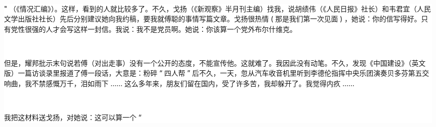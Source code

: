   </span>
  <span class="s2">
   "
  </span>
  <span class="s1">
   （《情况汇编》）。这样，看到的人就比较多了。不久，戈扬（《新观察》半月刊主编）找我，说胡绩伟（《人民日报》社长）和韦君宜（人民文学出版社社长）先后分别建议她向我约稿，要我就傅聪的事情写篇文章。戈扬很热情
  </span>
  <span class="s2">
   (
  </span>
  <span class="s1">
   那是我们第一次见面
  </span>
  <span class="s2">
   )
  </span>
  <span class="s1">
   ，她说：你的信写得好。只有党性很强的人才会写这样一封信。我说：我不是党员啊。她说：你该算一个党外布尔什维克。
  </span>
 </p>
 <p class="p1">
  <span class="s1">
  </span>
  <br/>
 </p>
 <p class="p2">
  <span class="s1">
   但是，耀邦批示末句说若傅（对出走事）没有一个公开的态度，不能宣传他。这就难了。我因此没有动笔。不久，发现《中国建设》（英文版）一篇访谈录里报道了傅一段话，大意是：粉碎
  </span>
  <span class="s2">
   “
  </span>
  <span class="s1">
   四人帮
  </span>
  <span class="s2">
   ”
  </span>
  <span class="s1">
   后不久，一天，忽从汽车收音机里听到李德伦指挥中央乐团演奏贝多芬第五交响曲，我不禁感慨万千，泪如雨下
  </span>
  <span class="s2">
   ……
  </span>
  <span class="s1">
   这么多年来，朋友们留在国内，受了许多苦，我却躲开了。我觉得内疚
  </span>
  <span class="s2">
   ……
  </span>
 </p>
 <p class="p1">
  <span class="s1">
  </span>
  <br/>
 </p>
 <p class="p2">
  <span class="s1">
   我把这材料送戈扬，对她说：这可以算一个
  </span>
  <span class="s2">
   “
  </span>